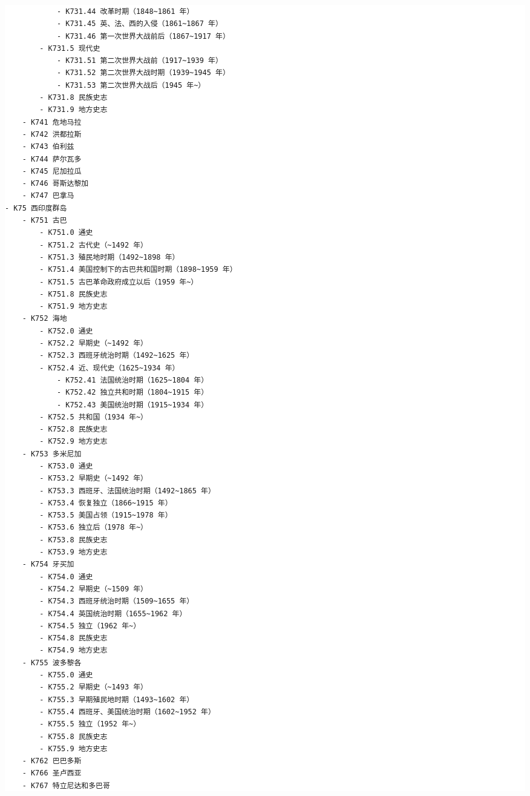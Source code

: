 				- K731.44 改革时期（1848~1861 年）
				- K731.45 英、法、西的入侵（1861~1867 年）
				- K731.46 第一次世界大战前后（1867~1917 年）
			- K731.5 现代史
				- K731.51 第二次世界大战前（1917~1939 年）
				- K731.52 第二次世界大战时期（1939~1945 年）
				- K731.53 第二次世界大战后（1945 年~）
			- K731.8 民族史志
			- K731.9 地方史志
		- K741 危地马拉
		- K742 洪都拉斯
		- K743 伯利兹
		- K744 萨尔瓦多
		- K745 尼加拉瓜
		- K746 哥斯达黎加
		- K747 巴拿马
	- K75 西印度群岛
		- K751 古巴
			- K751.0 通史
			- K751.2 古代史（~1492 年）
			- K751.3 殖民地时期（1492~1898 年）
			- K751.4 美国控制下的古巴共和国时期（1898~1959 年）
			- K751.5 古巴革命政府成立以后（1959 年~）
			- K751.8 民族史志
			- K751.9 地方史志
		- K752 海地
			- K752.0 通史
			- K752.2 早期史（~1492 年）
			- K752.3 西班牙统治时期（1492~1625 年）
			- K752.4 近、现代史（1625~1934 年）
				- K752.41 法国统治时期（1625~1804 年）
				- K752.42 独立共和时期（1804~1915 年）
				- K752.43 美国统治时期（1915~1934 年）
			- K752.5 共和国（1934 年~）
			- K752.8 民族史志
			- K752.9 地方史志
		- K753 多米尼加
			- K753.0 通史
			- K753.2 早期史（~1492 年）
			- K753.3 西班牙、法国统治时期（1492~1865 年）
			- K753.4 恢复独立（1866~1915 年）
			- K753.5 美国占领（1915~1978 年）
			- K753.6 独立后（1978 年~）
			- K753.8 民族史志
			- K753.9 地方史志
		- K754 牙买加
			- K754.0 通史
			- K754.2 早期史（~1509 年）
			- K754.3 西班牙统治时期（1509~1655 年）
			- K754.4 英国统治时期（1655~1962 年）
			- K754.5 独立（1962 年~）
			- K754.8 民族史志
			- K754.9 地方史志
		- K755 波多黎各
			- K755.0 通史
			- K755.2 早期史（~1493 年）
			- K755.3 早期殖民地时期（1493~1602 年）
			- K755.4 西班牙、美国统治时期（1602~1952 年）
			- K755.5 独立（1952 年~）
			- K755.8 民族史志
			- K755.9 地方史志
		- K762 巴巴多斯
		- K766 圣卢西亚
		- K767 特立尼达和多巴哥